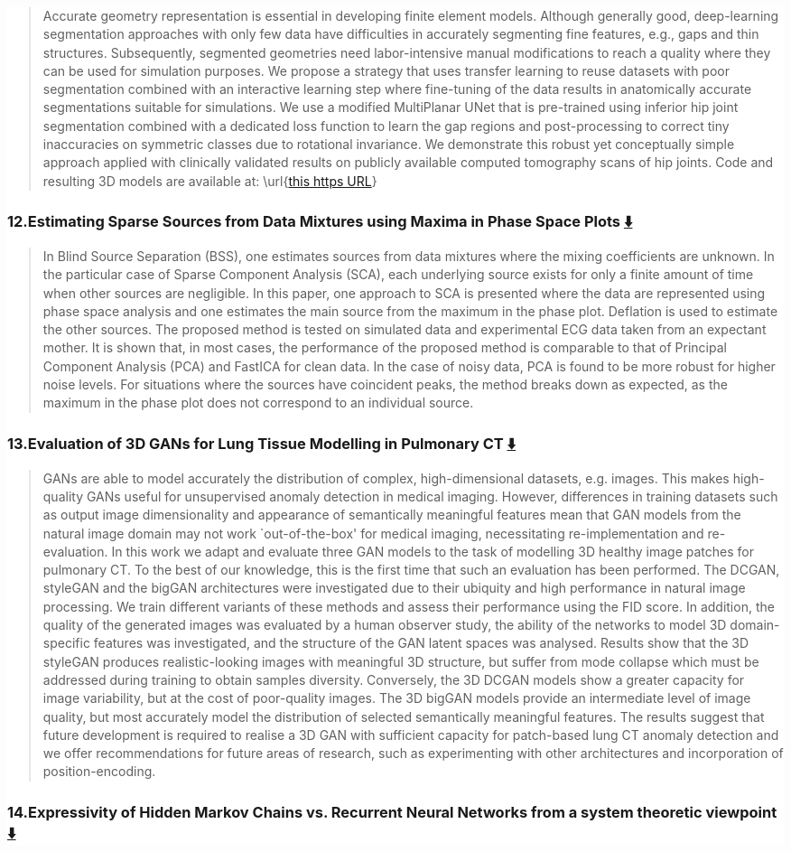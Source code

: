 >  Accurate geometry representation is essential in developing finite element models. Although generally good, deep-learning segmentation approaches with only few data have difficulties in accurately segmenting fine features, e.g., gaps and thin structures. Subsequently, segmented geometries need labor-intensive manual modifications to reach a quality where they can be used for simulation purposes. We propose a strategy that uses transfer learning to reuse datasets with poor segmentation combined with an interactive learning step where fine-tuning of the data results in anatomically accurate segmentations suitable for simulations. We use a modified MultiPlanar UNet that is pre-trained using inferior hip joint segmentation combined with a dedicated loss function to learn the gap regions and post-processing to correct tiny inaccuracies on symmetric classes due to rotational invariance. We demonstrate this robust yet conceptually simple approach applied with clinically validated results on publicly available computed tomography scans of hip joints. Code and resulting 3D models are available at: \url{<a class="link-external link-https" href="https://github.com/MICCAI2022-155/AuToSeg" rel="external noopener nofollow">this https URL</a>}      
### 12.Estimating Sparse Sources from Data Mixtures using Maxima in Phase Space Plots  [ :arrow_down: ](https://arxiv.org/pdf/2208.08210.pdf)
>  In Blind Source Separation (BSS), one estimates sources from data mixtures where the mixing coefficients are unknown. In the particular case of Sparse Component Analysis (SCA), each underlying source exists for only a finite amount of time when other sources are negligible. In this paper, one approach to SCA is presented where the data are represented using phase space analysis and one estimates the main source from the maximum in the phase plot. Deflation is used to estimate the other sources. The proposed method is tested on simulated data and experimental ECG data taken from an expectant mother. It is shown that, in most cases, the performance of the proposed method is comparable to that of Principal Component Analysis (PCA) and FastICA for clean data. In the case of noisy data, PCA is found to be more robust for higher noise levels. For situations where the sources have coincident peaks, the method breaks down as expected, as the maximum in the phase plot does not correspond to an individual source.      
### 13.Evaluation of 3D GANs for Lung Tissue Modelling in Pulmonary CT  [ :arrow_down: ](https://arxiv.org/pdf/2208.08184.pdf)
>  GANs are able to model accurately the distribution of complex, high-dimensional datasets, e.g. images. This makes high-quality GANs useful for unsupervised anomaly detection in medical imaging. However, differences in training datasets such as output image dimensionality and appearance of semantically meaningful features mean that GAN models from the natural image domain may not work `out-of-the-box' for medical imaging, necessitating re-implementation and re-evaluation. In this work we adapt and evaluate three GAN models to the task of modelling 3D healthy image patches for pulmonary CT. To the best of our knowledge, this is the first time that such an evaluation has been performed. The DCGAN, styleGAN and the bigGAN architectures were investigated due to their ubiquity and high performance in natural image processing. We train different variants of these methods and assess their performance using the FID score. In addition, the quality of the generated images was evaluated by a human observer study, the ability of the networks to model 3D domain-specific features was investigated, and the structure of the GAN latent spaces was analysed. Results show that the 3D styleGAN produces realistic-looking images with meaningful 3D structure, but suffer from mode collapse which must be addressed during training to obtain samples diversity. Conversely, the 3D DCGAN models show a greater capacity for image variability, but at the cost of poor-quality images. The 3D bigGAN models provide an intermediate level of image quality, but most accurately model the distribution of selected semantically meaningful features. The results suggest that future development is required to realise a 3D GAN with sufficient capacity for patch-based lung CT anomaly detection and we offer recommendations for future areas of research, such as experimenting with other architectures and incorporation of position-encoding.      
### 14.Expressivity of Hidden Markov Chains vs. Recurrent Neural Networks from a system theoretic viewpoint  [ :arrow_down: ](https://arxiv.org/pdf/2208.08175.pdf)